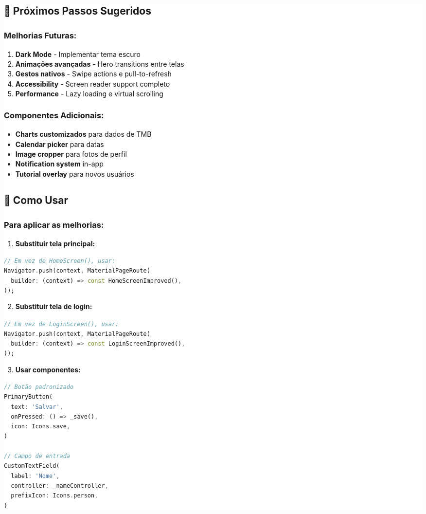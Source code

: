 ## 🔄 Próximos Passos Sugeridos

### **Melhorias Futuras:**

1. **Dark Mode** - Implementar tema escuro
2. **Animações avançadas** - Hero transitions entre telas
3. **Gestos nativos** - Swipe actions e pull-to-refresh
4. **Accessibility** - Screen reader support completo
5. **Performance** - Lazy loading e virtual scrolling

### **Componentes Adicionais:**

- **Charts customizados** para dados de TMB
- **Calendar picker** para datas
- **Image cropper** para fotos de perfil
- **Notification system** in-app
- **Tutorial overlay** para novos usuários

## 📝 Como Usar

### **Para aplicar as melhorias:**

1. **Substituir tela principal:**

```dart
// Em vez de HomeScreen(), usar:
Navigator.push(context, MaterialPageRoute(
  builder: (context) => const HomeScreenImproved(),
));
```

2. **Substituir tela de login:**

```dart
// Em vez de LoginScreen(), usar:
Navigator.push(context, MaterialPageRoute(
  builder: (context) => const LoginScreenImproved(),
));
```

3. **Usar componentes:**

```dart
// Botão padronizado
PrimaryButton(
  text: 'Salvar',
  onPressed: () => _save(),
  icon: Icons.save,
)

// Campo de entrada
CustomTextField(
  label: 'Nome',
  controller: _nameController,
  prefixIcon: Icons.person,
)
```
